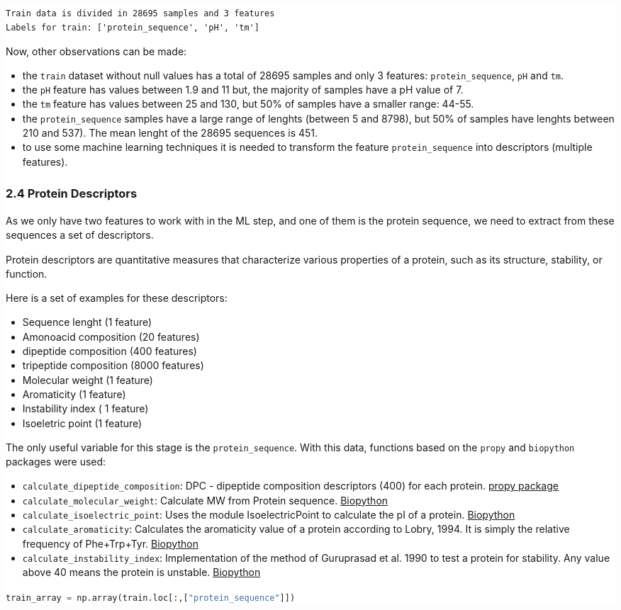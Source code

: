     Train data is divided in 28695 samples and 3 features
    Labels for train: ['protein_sequence', 'pH', 'tm']


Now, other observations can be made:

- the `train` dataset without null values has a total of 28695 samples and only 3 features: `protein_sequence`, `pH` and `tm`.
- the `pH` feature has values between 1.9 and 11 but, the majority of samples have a pH value of 7.
- the `tm` feature has values between 25 and 130, but 50% of samples have a smaller range: 44-55.
- the `protein_sequence` samples have a large range of lenghts (between 5 and 8798), but 50% of samples have lenghts between 210 and 537). The mean lenght of the 28695 sequences is 451.
- to use some machine learning techniques it is needed to transform the feature `protein_sequence` into descriptors (multiple features).

<a class="anchor" id="section2_4"></a>

### 2.4 Protein Descriptors

As we only have two features to work with in the ML step, and one of them is the protein sequence, we need to extract from these sequences a set of descriptors.

Protein descriptors are quantitative measures that characterize various properties of a protein, such as its structure, stability, or function.

Here is a set of examples for these descriptors:

*   Sequence lenght (1 feature)
*   Amonoacid composition (20 features)
*   dipeptide composition (400 features)
*   tripeptide composition (8000 features)
*   Molecular weight (1 feature)
*   Aromaticity (1 feature)
*   Instability index ( 1 feature)
*   Isoeletric point (1 feature)



The only useful variable for this stage is the `protein_sequence`.
With this data, functions based on the `propy` and `biopython` packages were used:
- `calculate_dipeptide_composition`: DPC - dipeptide composition descriptors (400) for each protein. [propy package](https://pypi.org/project/propy3/)
- `calculate_molecular_weight`: Calculate MW from Protein sequence. [Biopython](https://biopython.org/docs/1.76/api/Bio.SeqUtils.ProtParam.html)
- `calculate_isoelectric_point`: Uses the module IsoelectricPoint to calculate the pI of a protein. [Biopython](https://biopython.org/docs/1.76/api/Bio.SeqUtils.ProtParam.html)
- `calculate_aromaticity`: Calculates the aromaticity value of a protein according to Lobry, 1994. It is simply the relative frequency of Phe+Trp+Tyr. [Biopython](https://biopython.org/docs/1.76/api/Bio.SeqUtils.ProtParam.html)
- `calculate_instability_index`: Implementation of the method of Guruprasad et al. 1990 to test a protein for stability. Any value above 40 means the protein is unstable. [Biopython](https://biopython.org/docs/1.76/api/Bio.SeqUtils.ProtParam.html)




```python
train_array = np.array(train.loc[:,["protein_sequence"]])
```
